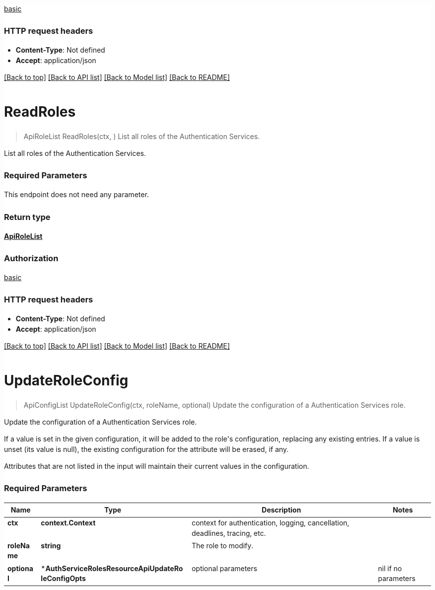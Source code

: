 [basic](../README.md#basic)

### HTTP request headers

 - **Content-Type**: Not defined
 - **Accept**: application/json

[[Back to top]](#) [[Back to API list]](../README.md#documentation-for-api-endpoints) [[Back to Model list]](../README.md#documentation-for-models) [[Back to README]](../README.md)

# **ReadRoles**
> ApiRoleList ReadRoles(ctx, )
List all roles of the Authentication Services.

List all roles of the Authentication Services.

### Required Parameters
This endpoint does not need any parameter.

### Return type

[**ApiRoleList**](ApiRoleList.md)

### Authorization

[basic](../README.md#basic)

### HTTP request headers

 - **Content-Type**: Not defined
 - **Accept**: application/json

[[Back to top]](#) [[Back to API list]](../README.md#documentation-for-api-endpoints) [[Back to Model list]](../README.md#documentation-for-models) [[Back to README]](../README.md)

# **UpdateRoleConfig**
> ApiConfigList UpdateRoleConfig(ctx, roleName, optional)
Update the configuration of a Authentication Services role.

Update the configuration of a Authentication Services role. <p> If a value is set in the given configuration, it will be added to the role's configuration, replacing any existing entries. If a value is unset (its value is null), the existing configuration for the attribute will be erased, if any. <p> Attributes that are not listed in the input will maintain their current values in the configuration.

### Required Parameters

Name | Type | Description  | Notes
------------- | ------------- | ------------- | -------------
 **ctx** | **context.Context** | context for authentication, logging, cancellation, deadlines, tracing, etc.
  **roleName** | **string**| The role to modify. | 
 **optional** | ***AuthServiceRolesResourceApiUpdateRoleConfigOpts** | optional parameters | nil if no parameters
